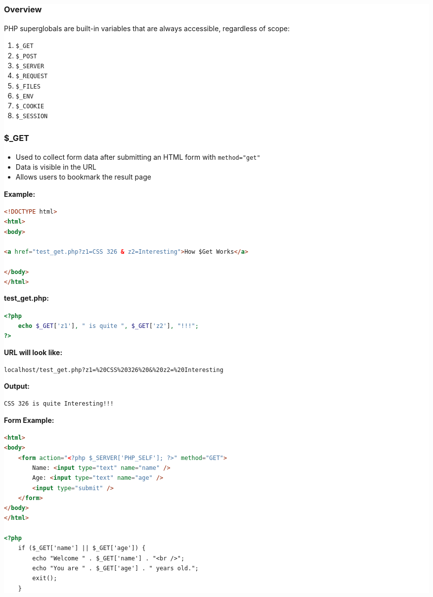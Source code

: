 ### Overview

PHP superglobals are built-in variables that are always accessible, regardless of scope:

1. `$_GET`
2. `$_POST`
3. `$_SERVER`
4. `$_REQUEST`
5. `$_FILES`
6. `$_ENV`
7. `$_COOKIE`
8. `$_SESSION`

### $_GET

- Used to collect form data after submitting an HTML form with `method="get"`
- Data is visible in the URL
- Allows users to bookmark the result page

**Example:**

```html
<!DOCTYPE html>
<html>
<body>

<a href="test_get.php?z1=CSS 326 & z2=Interesting">How $Get Works</a>

</body>
</html>
```

**test_get.php:**

```php
<?php
    echo $_GET['z1'], " is quite ", $_GET['z2'], "!!!";
?>
```

**URL will look like:**
```
localhost/test_get.php?z1=%20CSS%20326%20&%20z2=%20Interesting
```

**Output:**
```
CSS 326 is quite Interesting!!!
```

**Form Example:**

```html
<html>
<body>
    <form action="<?php $_SERVER['PHP_SELF']; ?>" method="GET">
        Name: <input type="text" name="name" />
        Age: <input type="text" name="age" />
        <input type="submit" />
    </form>
</body>
</html>

<?php
    if ($_GET['name'] || $_GET['age']) {
        echo "Welcome " . $_GET['name'] . "<br />";
        echo "You are " . $_GET['age'] . " years old.";
        exit();
    }
```